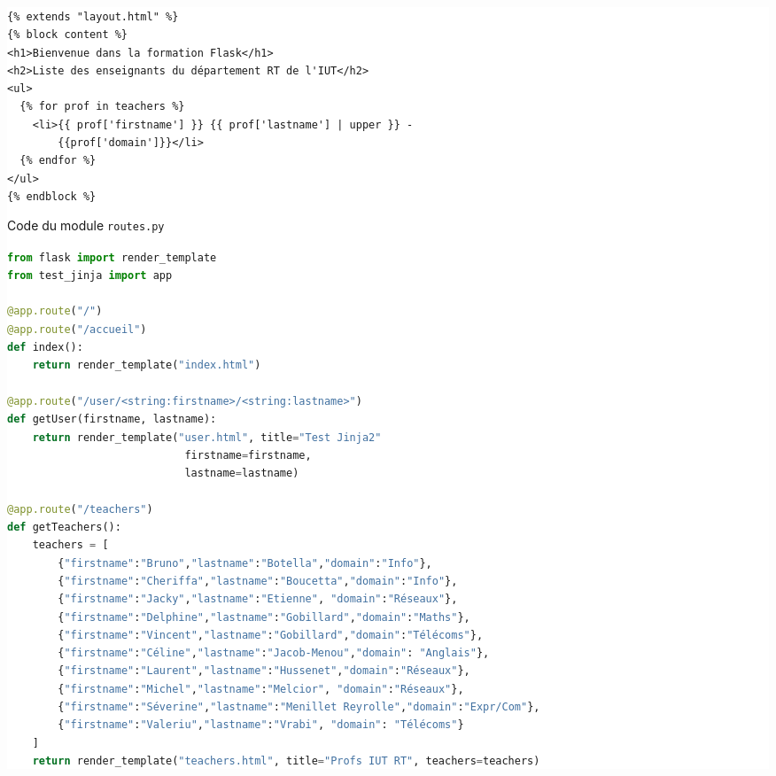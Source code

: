 ```Jinja
{% extends "layout.html" %}
{% block content %}
<h1>Bienvenue dans la formation Flask</h1>
<h2>Liste des enseignants du département RT de l'IUT</h2>
<ul>
  {% for prof in teachers %}
    <li>{{ prof['firstname'] }} {{ prof['lastname'] | upper }} -
        {{prof['domain']}}</li>
  {% endfor %}
</ul>
{% endblock %}
```

Code du module `routes.py`

```python
from flask import render_template
from test_jinja import app

@app.route("/")
@app.route("/accueil")
def index():
    return render_template("index.html")

@app.route("/user/<string:firstname>/<string:lastname>")
def getUser(firstname, lastname):
    return render_template("user.html", title="Test Jinja2"
                            firstname=firstname, 
                            lastname=lastname)

@app.route("/teachers")
def getTeachers():
    teachers = [
        {"firstname":"Bruno","lastname":"Botella","domain":"Info"},
        {"firstname":"Cheriffa","lastname":"Boucetta","domain":"Info"},
        {"firstname":"Jacky","lastname":"Etienne", "domain":"Réseaux"},
        {"firstname":"Delphine","lastname":"Gobillard","domain":"Maths"},
        {"firstname":"Vincent","lastname":"Gobillard","domain":"Télécoms"},
        {"firstname":"Céline","lastname":"Jacob-Menou","domain": "Anglais"},
        {"firstname":"Laurent","lastname":"Hussenet","domain":"Réseaux"},
        {"firstname":"Michel","lastname":"Melcior", "domain":"Réseaux"},
        {"firstname":"Séverine","lastname":"Menillet Reyrolle","domain":"Expr/Com"},   
        {"firstname":"Valeriu","lastname":"Vrabi", "domain": "Télécoms"}
    ]
    return render_template("teachers.html", title="Profs IUT RT", teachers=teachers)
```
